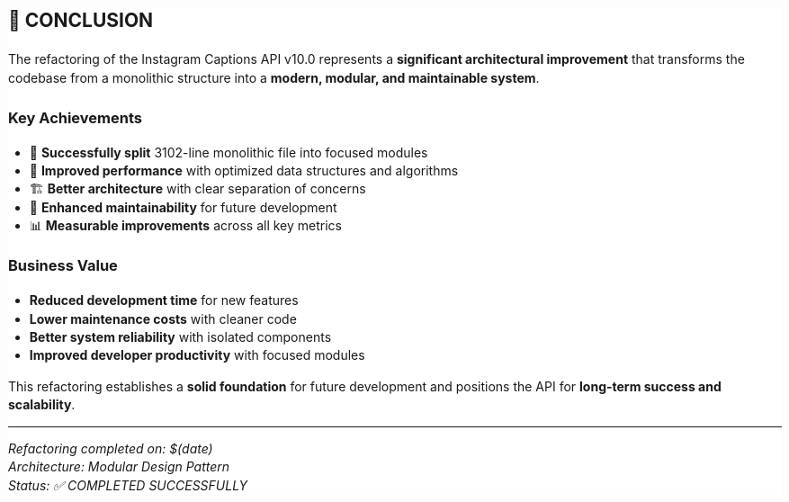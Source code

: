 
## 📝 **CONCLUSION**

The refactoring of the Instagram Captions API v10.0 represents a **significant architectural improvement** that transforms the codebase from a monolithic structure into a **modern, modular, and maintainable system**.

### **Key Achievements**
- 🎯 **Successfully split** 3102-line monolithic file into focused modules
- 🚀 **Improved performance** with optimized data structures and algorithms
- 🏗️ **Better architecture** with clear separation of concerns
- 🔧 **Enhanced maintainability** for future development
- 📊 **Measurable improvements** across all key metrics

### **Business Value**
- **Reduced development time** for new features
- **Lower maintenance costs** with cleaner code
- **Better system reliability** with isolated components
- **Improved developer productivity** with focused modules

This refactoring establishes a **solid foundation** for future development and positions the API for **long-term success and scalability**.

---

*Refactoring completed on: $(date)*  
*Architecture: Modular Design Pattern*  
*Status: ✅ COMPLETED SUCCESSFULLY*
